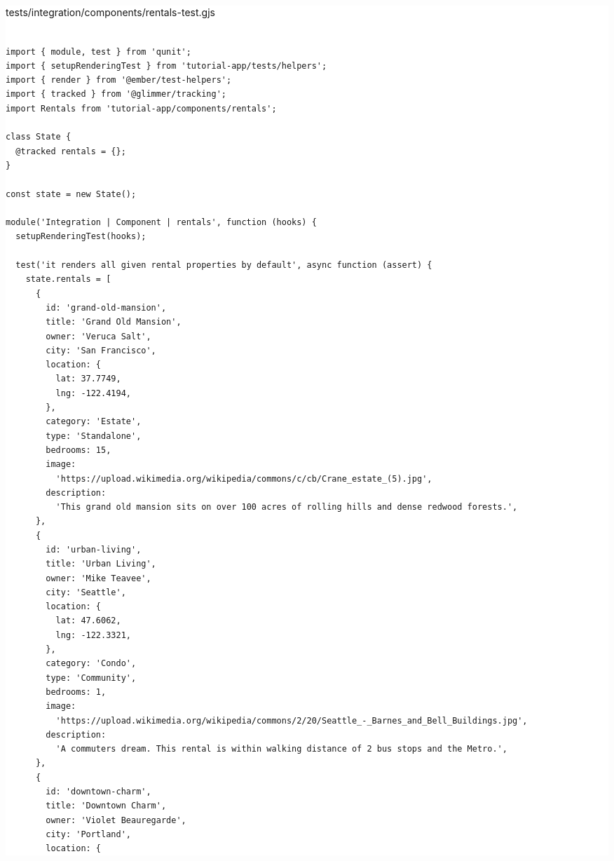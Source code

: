 
tests/integration/components/rentals-test.gjs
```gjs

import { module, test } from 'qunit';
import { setupRenderingTest } from 'tutorial-app/tests/helpers';
import { render } from '@ember/test-helpers';
import { tracked } from '@glimmer/tracking';
import Rentals from 'tutorial-app/components/rentals';

class State {
  @tracked rentals = {};
}

const state = new State();

module('Integration | Component | rentals', function (hooks) {
  setupRenderingTest(hooks);

  test('it renders all given rental properties by default', async function (assert) {
    state.rentals = [
      {
        id: 'grand-old-mansion',
        title: 'Grand Old Mansion',
        owner: 'Veruca Salt',
        city: 'San Francisco',
        location: {
          lat: 37.7749,
          lng: -122.4194,
        },
        category: 'Estate',
        type: 'Standalone',
        bedrooms: 15,
        image:
          'https://upload.wikimedia.org/wikipedia/commons/c/cb/Crane_estate_(5).jpg',
        description:
          'This grand old mansion sits on over 100 acres of rolling hills and dense redwood forests.',
      },
      {
        id: 'urban-living',
        title: 'Urban Living',
        owner: 'Mike Teavee',
        city: 'Seattle',
        location: {
          lat: 47.6062,
          lng: -122.3321,
        },
        category: 'Condo',
        type: 'Community',
        bedrooms: 1,
        image:
          'https://upload.wikimedia.org/wikipedia/commons/2/20/Seattle_-_Barnes_and_Bell_Buildings.jpg',
        description:
          'A commuters dream. This rental is within walking distance of 2 bus stops and the Metro.',
      },
      {
        id: 'downtown-charm',
        title: 'Downtown Charm',
        owner: 'Violet Beauregarde',
        city: 'Portland',
        location: {
```